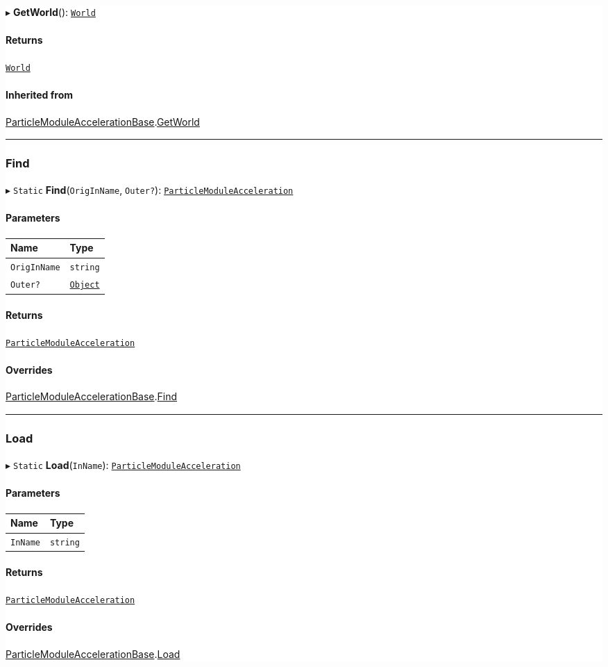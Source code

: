 ▸ **GetWorld**(): [`World`](ue_ue.World.md)

#### Returns

[`World`](ue_ue.World.md)

#### Inherited from

[ParticleModuleAccelerationBase](ue_ue.ParticleModuleAccelerationBase.md).[GetWorld](ue_ue.ParticleModuleAccelerationBase.md#getworld)

___

### Find

▸ `Static` **Find**(`OrigInName`, `Outer?`): [`ParticleModuleAcceleration`](ue_ue.ParticleModuleAcceleration.md)

#### Parameters

| Name | Type |
| :------ | :------ |
| `OrigInName` | `string` |
| `Outer?` | [`Object`](ue_ue.Object.md) |

#### Returns

[`ParticleModuleAcceleration`](ue_ue.ParticleModuleAcceleration.md)

#### Overrides

[ParticleModuleAccelerationBase](ue_ue.ParticleModuleAccelerationBase.md).[Find](ue_ue.ParticleModuleAccelerationBase.md#find)

___

### Load

▸ `Static` **Load**(`InName`): [`ParticleModuleAcceleration`](ue_ue.ParticleModuleAcceleration.md)

#### Parameters

| Name | Type |
| :------ | :------ |
| `InName` | `string` |

#### Returns

[`ParticleModuleAcceleration`](ue_ue.ParticleModuleAcceleration.md)

#### Overrides

[ParticleModuleAccelerationBase](ue_ue.ParticleModuleAccelerationBase.md).[Load](ue_ue.ParticleModuleAccelerationBase.md#load)
